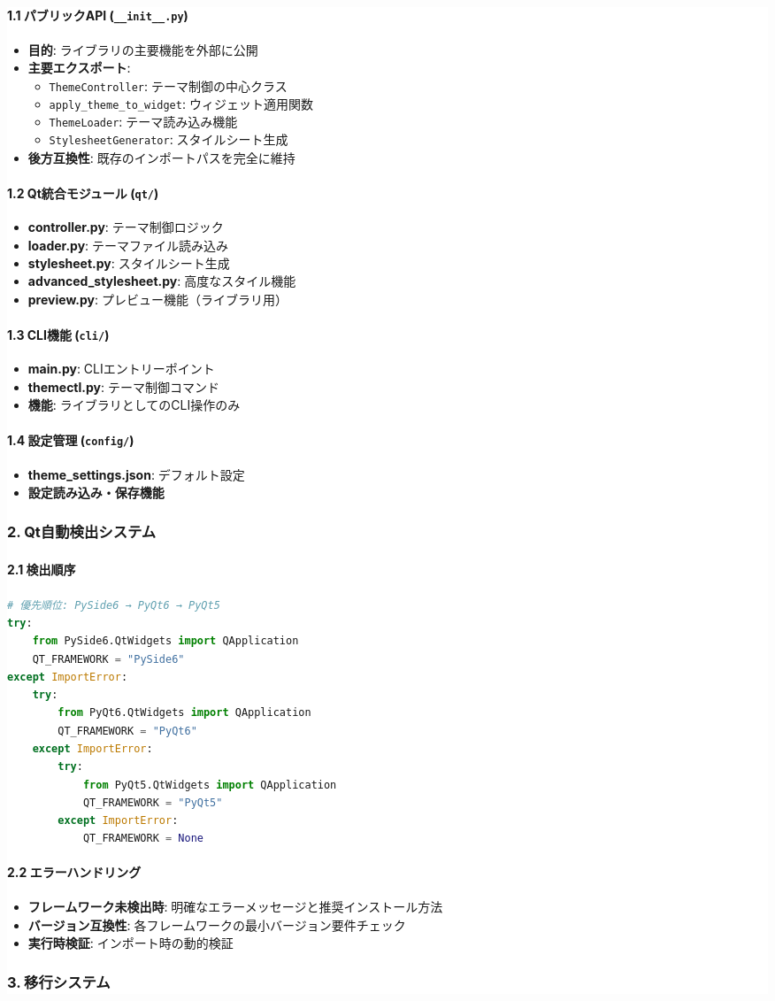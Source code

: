 #### 1.1 パブリックAPI (`__init__.py`)
- **目的**: ライブラリの主要機能を外部に公開
- **主要エクスポート**:
  - `ThemeController`: テーマ制御の中心クラス
  - `apply_theme_to_widget`: ウィジェット適用関数
  - `ThemeLoader`: テーマ読み込み機能
  - `StylesheetGenerator`: スタイルシート生成
- **後方互換性**: 既存のインポートパスを完全に維持

#### 1.2 Qt統合モジュール (`qt/`)
- **controller.py**: テーマ制御ロジック
- **loader.py**: テーマファイル読み込み
- **stylesheet.py**: スタイルシート生成
- **advanced_stylesheet.py**: 高度なスタイル機能
- **preview.py**: プレビュー機能（ライブラリ用）

#### 1.3 CLI機能 (`cli/`)
- **main.py**: CLIエントリーポイント
- **themectl.py**: テーマ制御コマンド
- **機能**: ライブラリとしてのCLI操作のみ

#### 1.4 設定管理 (`config/`)
- **theme_settings.json**: デフォルト設定
- **設定読み込み・保存機能**

### 2. Qt自動検出システム

#### 2.1 検出順序
```python
# 優先順位: PySide6 → PyQt6 → PyQt5
try:
    from PySide6.QtWidgets import QApplication
    QT_FRAMEWORK = "PySide6"
except ImportError:
    try:
        from PyQt6.QtWidgets import QApplication
        QT_FRAMEWORK = "PyQt6"
    except ImportError:
        try:
            from PyQt5.QtWidgets import QApplication
            QT_FRAMEWORK = "PyQt5"
        except ImportError:
            QT_FRAMEWORK = None
```

#### 2.2 エラーハンドリング
- **フレームワーク未検出時**: 明確なエラーメッセージと推奨インストール方法
- **バージョン互換性**: 各フレームワークの最小バージョン要件チェック
- **実行時検証**: インポート時の動的検証

### 3. 移行システム
